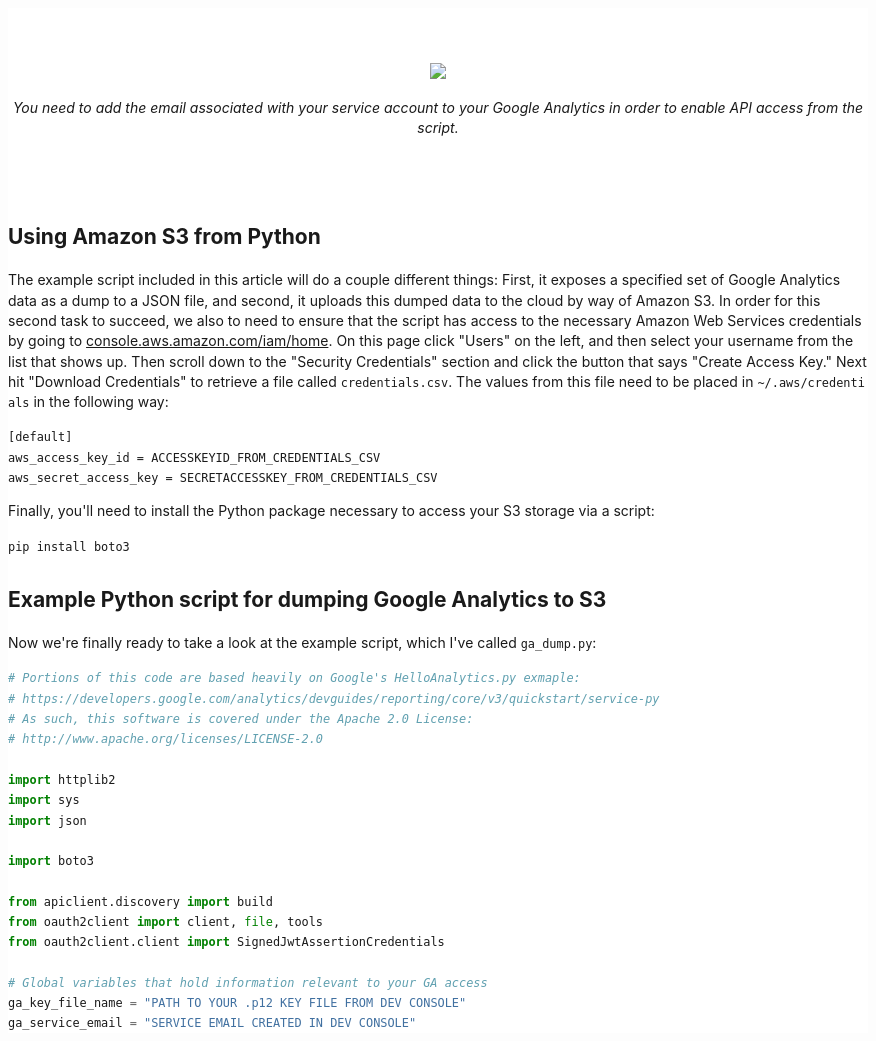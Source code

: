 
<br>
<br>
<p style="text-align: center;">
<img style="max-width: 100%;" src="/img/analytics.png">
</p>
<p style="text-align: center; font-style: italic;">You need to add the email associated with your service account to
your Google Analytics in order to enable API access from the script.</p>
<br>
<br>

Using Amazon S3 from Python
---------------------------

The example script included in this article will do a couple different things: First, it exposes a specified set of
Google Analytics data as a dump to a JSON file, and second, it uploads this dumped data to the cloud by way of Amazon
S3.  In order for this second task to succeed, we also to need to ensure that the script has access to the necessary
Amazon Web Services credentials by going to [console.aws.amazon.com/iam/home](http://console.aws.amazon.com/iam/home). On this
page click "Users" on the left, and then select your username from the list that shows up. Then scroll down to the
"Security Credentials" section and click the button that says "Create Access Key." Next hit "Download Credentials" to
retrieve a file called `credentials.csv`.  The values from this file need to be placed in `~/.aws/credentials` in the
following way:

```
[default]
aws_access_key_id = ACCESSKEYID_FROM_CREDENTIALS_CSV
aws_secret_access_key = SECRETACCESSKEY_FROM_CREDENTIALS_CSV
```

Finally, you'll need to install the Python package necessary to access your S3 storage via a script:

```
pip install boto3
```

Example Python script for dumping Google Analytics to S3
--------------------------------------------------------

Now we're finally ready to take a look at the example script, which I've called `ga_dump.py`:

```python
# Portions of this code are based heavily on Google's HelloAnalytics.py exmaple:
# https://developers.google.com/analytics/devguides/reporting/core/v3/quickstart/service-py
# As such, this software is covered under the Apache 2.0 License:
# http://www.apache.org/licenses/LICENSE-2.0

import httplib2
import sys
import json

import boto3

from apiclient.discovery import build
from oauth2client import client, file, tools
from oauth2client.client import SignedJwtAssertionCredentials

# Global variables that hold information relevant to your GA access
ga_key_file_name = "PATH TO YOUR .p12 KEY FILE FROM DEV CONSOLE"
ga_service_email = "SERVICE EMAIL CREATED IN DEV CONSOLE"
```